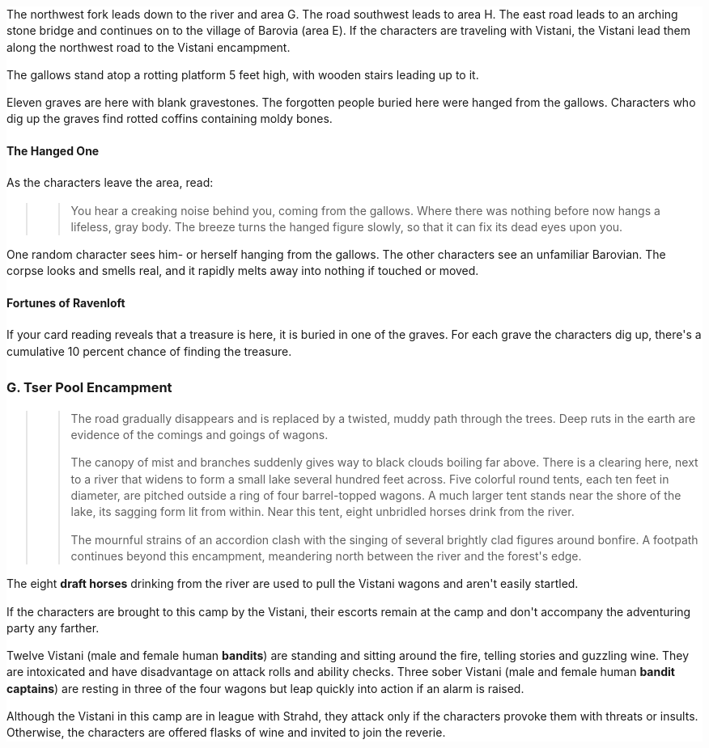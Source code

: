 The northwest fork leads down to the river and area G. The road southwest leads to area H. The east road leads to an arching stone bridge and continues on to the village of Barovia (area E). If the characters are traveling with Vistani, the Vistani lead them along the northwest road to the Vistani encampment.

The gallows stand atop a rotting platform 5 feet high, with wooden stairs leading up to it.

Eleven graves are here with blank gravestones. The forgotten people buried here were hanged from the gallows. Characters who dig up the graves find rotted coffins containing moldy bones.

#### The Hanged One

As the characters leave the area, read:

>>You hear a creaking noise behind you, coming from the gallows. Where there was nothing before now hangs a lifeless, gray body. The breeze turns the hanged figure slowly, so that it can fix its dead eyes upon you.
>>

One random character sees him- or herself hanging from the gallows. The other characters see an unfamiliar Barovian. The corpse looks and smells real, and it rapidly melts away into nothing if touched or moved.

#### Fortunes of Ravenloft

If your card reading reveals that a treasure is here, it is buried in one of the graves. For each grave the characters dig up, there's a cumulative 10 percent chance of finding the treasure.

### G. Tser Pool Encampment

>>The road gradually disappears and is replaced by a twisted, muddy path through the trees. Deep ruts in the earth are evidence of the comings and goings of wagons.
>>
>>The canopy of mist and branches suddenly gives way to black clouds boiling far above. There is a clearing here, next to a river that widens to form a small lake several hundred feet across. Five colorful round tents, each ten feet in diameter, are pitched outside a ring of four barrel-topped wagons. A much larger tent stands near the shore of the lake, its sagging form lit from within. Near this tent, eight unbridled horses drink from the river.
>>
>>The mournful strains of an accordion clash with the singing of several brightly clad figures around bonfire. A footpath continues beyond this encampment, meandering north between the river and the forest's edge.
>>

The eight **draft horses** drinking from the river are used to pull the Vistani wagons and aren't easily startled.

If the characters are brought to this camp by the Vistani, their escorts remain at the camp and don't accompany the adventuring party any farther.

Twelve Vistani (male and female human **bandits**) are standing and sitting around the fire, telling stories and guzzling wine. They are intoxicated and have disadvantage on attack rolls and ability checks. Three sober Vistani (male and female human **bandit captains**) are resting in three of the four wagons but leap quickly into action if an alarm is raised.

Although the Vistani in this camp are in league with Strahd, they attack only if the characters provoke them with threats or insults. Otherwise, the characters are offered flasks of wine and invited to join the reverie.

